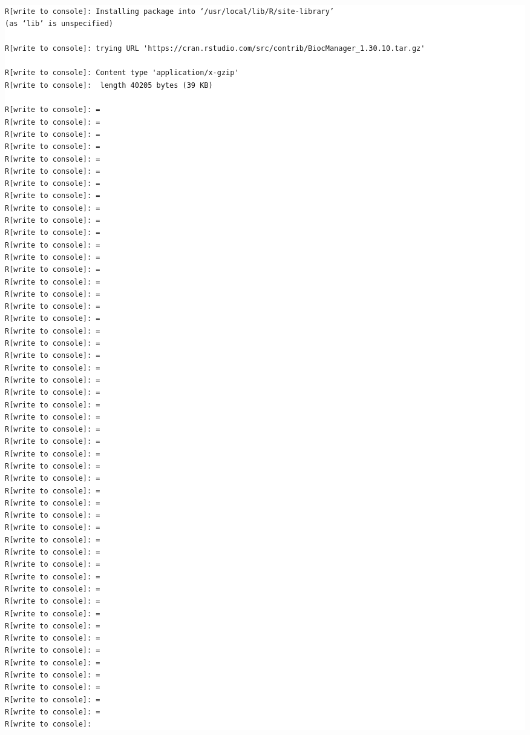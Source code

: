     R[write to console]: Installing package into ‘/usr/local/lib/R/site-library’
    (as ‘lib’ is unspecified)
    
    R[write to console]: trying URL 'https://cran.rstudio.com/src/contrib/BiocManager_1.30.10.tar.gz'
    
    R[write to console]: Content type 'application/x-gzip'
    R[write to console]:  length 40205 bytes (39 KB)
    
    R[write to console]: =
    R[write to console]: =
    R[write to console]: =
    R[write to console]: =
    R[write to console]: =
    R[write to console]: =
    R[write to console]: =
    R[write to console]: =
    R[write to console]: =
    R[write to console]: =
    R[write to console]: =
    R[write to console]: =
    R[write to console]: =
    R[write to console]: =
    R[write to console]: =
    R[write to console]: =
    R[write to console]: =
    R[write to console]: =
    R[write to console]: =
    R[write to console]: =
    R[write to console]: =
    R[write to console]: =
    R[write to console]: =
    R[write to console]: =
    R[write to console]: =
    R[write to console]: =
    R[write to console]: =
    R[write to console]: =
    R[write to console]: =
    R[write to console]: =
    R[write to console]: =
    R[write to console]: =
    R[write to console]: =
    R[write to console]: =
    R[write to console]: =
    R[write to console]: =
    R[write to console]: =
    R[write to console]: =
    R[write to console]: =
    R[write to console]: =
    R[write to console]: =
    R[write to console]: =
    R[write to console]: =
    R[write to console]: =
    R[write to console]: =
    R[write to console]: =
    R[write to console]: =
    R[write to console]: =
    R[write to console]: =
    R[write to console]: =
    R[write to console]: 
    